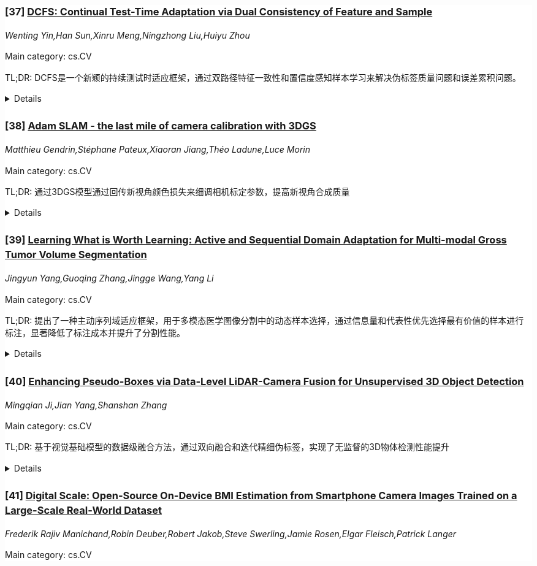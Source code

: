### [37] [DCFS: Continual Test-Time Adaptation via Dual Consistency of Feature and Sample](https://arxiv.org/abs/2508.20516)
*Wenting Yin,Han Sun,Xinru Meng,Ningzhong Liu,Huiyu Zhou*

Main category: cs.CV

TL;DR: DCFS是一个新颖的持续测试时适应框架，通过双路径特征一致性和置信度感知样本学习来解决伪标签质量问题和误差累积问题。


<details><summary>Details</summary></details>


### [38] [Adam SLAM - the last mile of camera calibration with 3DGS](https://arxiv.org/abs/2508.20526)
*Matthieu Gendrin,Stéphane Pateux,Xiaoran Jiang,Théo Ladune,Luce Morin*

Main category: cs.CV

TL;DR: 通过3DGS模型通过回传新视角颜色损失来细调相机标定参数，提高新视角合成质量


<details><summary>Details</summary></details>


### [39] [Learning What is Worth Learning: Active and Sequential Domain Adaptation for Multi-modal Gross Tumor Volume Segmentation](https://arxiv.org/abs/2508.20528)
*Jingyun Yang,Guoqing Zhang,Jingge Wang,Yang Li*

Main category: cs.CV

TL;DR: 提出了一种主动序列域适应框架，用于多模态医学图像分割中的动态样本选择，通过信息量和代表性优先选择最有价值的样本进行标注，显著降低了标注成本并提升了分割性能。


<details><summary>Details</summary></details>


### [40] [Enhancing Pseudo-Boxes via Data-Level LiDAR-Camera Fusion for Unsupervised 3D Object Detection](https://arxiv.org/abs/2508.20530)
*Mingqian Ji,Jian Yang,Shanshan Zhang*

Main category: cs.CV

TL;DR: 基于视觉基础模型的数据级融合方法，通过双向融合和迭代精细伪标签，实现了无监督的3D物体检测性能提升


<details><summary>Details</summary></details>


### [41] [Digital Scale: Open-Source On-Device BMI Estimation from Smartphone Camera Images Trained on a Large-Scale Real-World Dataset](https://arxiv.org/abs/2508.20534)
*Frederik Rajiv Manichand,Robin Deuber,Robert Jakob,Steve Swerling,Jamie Rosen,Elgar Fleisch,Patrick Langer*

Main category: cs.CV
